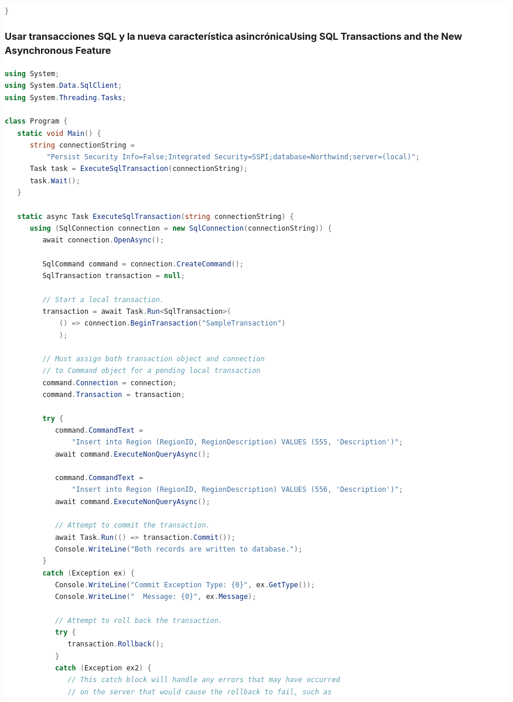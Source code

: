 ```csharp
}
```

### <a name="using-sql-transactions-and-the-new-asynchronous-feature"></a><span data-ttu-id="6a03c-143">Usar transacciones SQL y la nueva característica asincrónica</span><span class="sxs-lookup"><span data-stu-id="6a03c-143">Using SQL Transactions and the New Asynchronous Feature</span></span>

```csharp
using System;
using System.Data.SqlClient;
using System.Threading.Tasks;

class Program {
   static void Main() {
      string connectionString =
          "Persist Security Info=False;Integrated Security=SSPI;database=Northwind;server=(local)";
      Task task = ExecuteSqlTransaction(connectionString);
      task.Wait();
   }

   static async Task ExecuteSqlTransaction(string connectionString) {
      using (SqlConnection connection = new SqlConnection(connectionString)) {
         await connection.OpenAsync();

         SqlCommand command = connection.CreateCommand();
         SqlTransaction transaction = null;

         // Start a local transaction.
         transaction = await Task.Run<SqlTransaction>(
             () => connection.BeginTransaction("SampleTransaction")
             );

         // Must assign both transaction object and connection
         // to Command object for a pending local transaction
         command.Connection = connection;
         command.Transaction = transaction;

         try {
            command.CommandText =
                "Insert into Region (RegionID, RegionDescription) VALUES (555, 'Description')";
            await command.ExecuteNonQueryAsync();

            command.CommandText =
                "Insert into Region (RegionID, RegionDescription) VALUES (556, 'Description')";
            await command.ExecuteNonQueryAsync();

            // Attempt to commit the transaction.
            await Task.Run(() => transaction.Commit());
            Console.WriteLine("Both records are written to database.");
         }
         catch (Exception ex) {
            Console.WriteLine("Commit Exception Type: {0}", ex.GetType());
            Console.WriteLine("  Message: {0}", ex.Message);

            // Attempt to roll back the transaction.
            try {
               transaction.Rollback();
            }
            catch (Exception ex2) {
               // This catch block will handle any errors that may have occurred
               // on the server that would cause the rollback to fail, such as
```